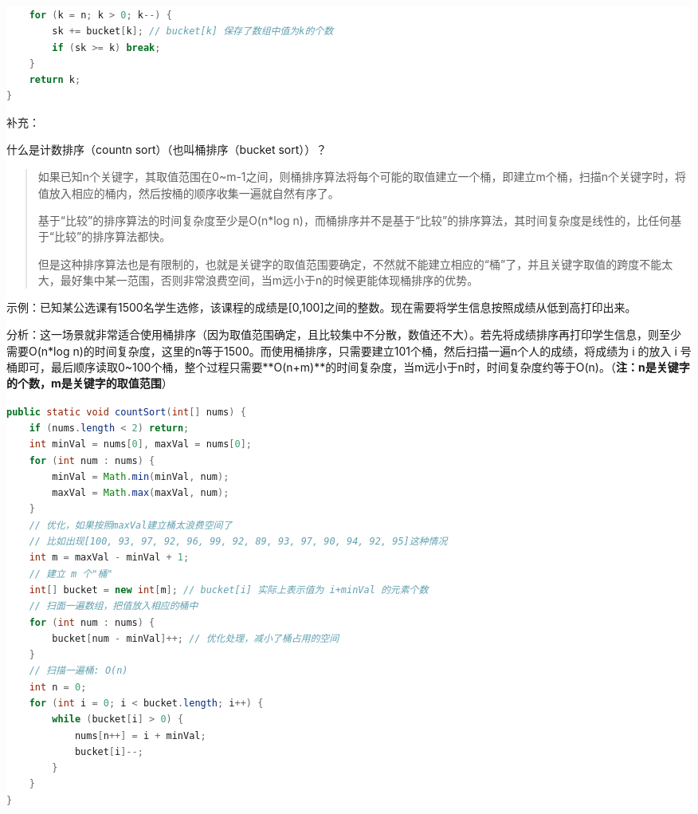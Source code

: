 ```java
    for (k = n; k > 0; k--) {
        sk += bucket[k]; // bucket[k] 保存了数组中值为k的个数 
        if (sk >= k) break;
    }
    return k;
}
```

补充：

什么是计数排序（countn sort）（也叫桶排序（bucket sort））？

> 如果已知n个关键字，其取值范围在0~m-1之间，则桶排序算法将每个可能的取值建立一个桶，即建立m个桶，扫描n个关键字时，将值放入相应的桶内，然后按桶的顺序收集一遍就自然有序了。
>
> 基于“比较”的排序算法的时间复杂度至少是O(n*log n)，而桶排序并不是基于“比较”的排序算法，其时间复杂度是线性的，比任何基于“比较”的排序算法都快。
>
> 但是这种排序算法也是有限制的，也就是关键字的取值范围要确定，不然就不能建立相应的“桶”了，并且关键字取值的跨度不能太大，最好集中某一范围，否则非常浪费空间，当m远小于n的时候更能体现桶排序的优势。

示例：已知某公选课有1500名学生选修，该课程的成绩是[0,100]之间的整数。现在需要将学生信息按照成绩从低到高打印出来。

分析：这一场景就非常适合使用桶排序（因为取值范围确定，且比较集中不分散，数值还不大）。若先将成绩排序再打印学生信息，则至少需要O(n*log n)的时间复杂度，这里的n等于1500。而使用桶排序，只需要建立101个桶，然后扫描一遍n个人的成绩，将成绩为 i 的放入 i 号桶即可，最后顺序读取0~100个桶，整个过程只需要**O(n+m)**的时间复杂度，当m远小于n时，时间复杂度约等于O(n)。（**注：n是关键字的个数，m是关键字的取值范围**）

```java
public static void countSort(int[] nums) {
    if (nums.length < 2) return;
    int minVal = nums[0], maxVal = nums[0];
    for (int num : nums) {
        minVal = Math.min(minVal, num);
        maxVal = Math.max(maxVal, num);
    }
    // 优化，如果按照maxVal建立桶太浪费空间了
    // 比如出现[100, 93, 97, 92, 96, 99, 92, 89, 93, 97, 90, 94, 92, 95]这种情况
    int m = maxVal - minVal + 1;
    // 建立 m 个"桶"
    int[] bucket = new int[m]; // bucket[i] 实际上表示值为 i+minVal 的元素个数
    // 扫面一遍数组，把值放入相应的桶中
    for (int num : nums) {
        bucket[num - minVal]++; // 优化处理，减小了桶占用的空间
    }
    // 扫描一遍桶: O(n)
    int n = 0;
    for (int i = 0; i < bucket.length; i++) {
        while (bucket[i] > 0) {
            nums[n++] = i + minVal;
            bucket[i]--;
        }
    }
}
```

